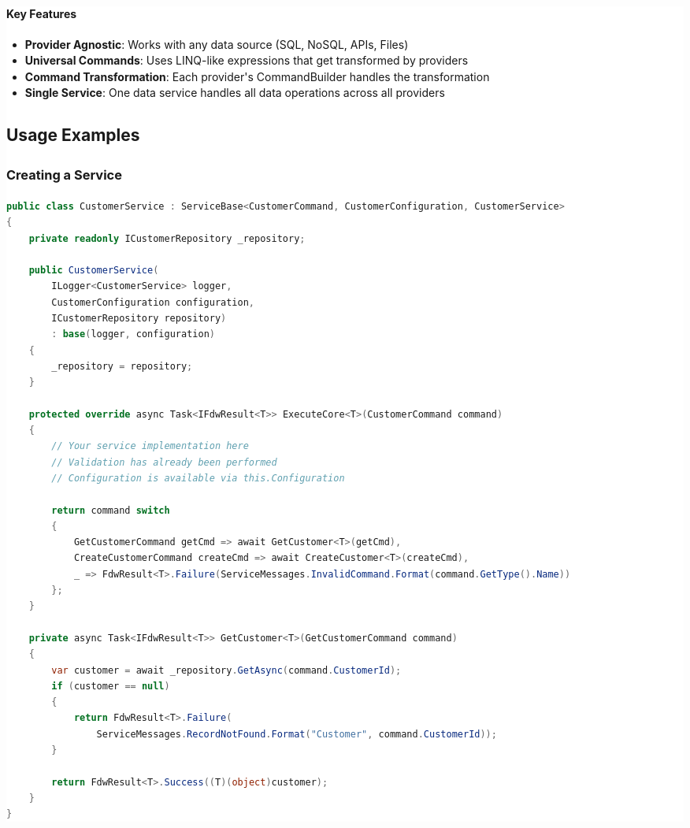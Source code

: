 #### Key Features
- **Provider Agnostic**: Works with any data source (SQL, NoSQL, APIs, Files)
- **Universal Commands**: Uses LINQ-like expressions that get transformed by providers
- **Command Transformation**: Each provider's CommandBuilder handles the transformation
- **Single Service**: One data service handles all data operations across all providers

## Usage Examples

### Creating a Service

```csharp
public class CustomerService : ServiceBase<CustomerCommand, CustomerConfiguration, CustomerService>
{
    private readonly ICustomerRepository _repository;
    
    public CustomerService(
        ILogger<CustomerService> logger, 
        CustomerConfiguration configuration,
        ICustomerRepository repository)
        : base(logger, configuration)
    {
        _repository = repository;
    }
    
    protected override async Task<IFdwResult<T>> ExecuteCore<T>(CustomerCommand command)
    {
        // Your service implementation here
        // Validation has already been performed
        // Configuration is available via this.Configuration
        
        return command switch
        {
            GetCustomerCommand getCmd => await GetCustomer<T>(getCmd),
            CreateCustomerCommand createCmd => await CreateCustomer<T>(createCmd),
            _ => FdwResult<T>.Failure(ServiceMessages.InvalidCommand.Format(command.GetType().Name))
        };
    }
    
    private async Task<IFdwResult<T>> GetCustomer<T>(GetCustomerCommand command)
    {
        var customer = await _repository.GetAsync(command.CustomerId);
        if (customer == null)
        {
            return FdwResult<T>.Failure(
                ServiceMessages.RecordNotFound.Format("Customer", command.CustomerId));
        }
        
        return FdwResult<T>.Success((T)(object)customer);
    }
}
```
